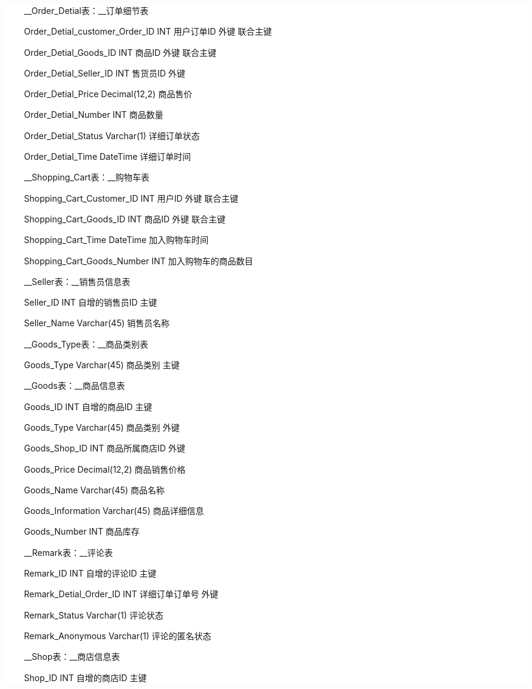 &nbsp;&nbsp;&nbsp;&nbsp;&nbsp;&nbsp;&nbsp;&nbsp;__Order_Detial表：__订单细节表

&nbsp;&nbsp;&nbsp;&nbsp;&nbsp;&nbsp;&nbsp;&nbsp;Order_Detial_customer_Order_ID INT 用户订单ID 外键 联合主键

&nbsp;&nbsp;&nbsp;&nbsp;&nbsp;&nbsp;&nbsp;&nbsp;Order_Detial_Goods_ID INT 商品ID 外键 联合主键

&nbsp;&nbsp;&nbsp;&nbsp;&nbsp;&nbsp;&nbsp;&nbsp;Order_Detial_Seller_ID INT 售货员ID 外键

&nbsp;&nbsp;&nbsp;&nbsp;&nbsp;&nbsp;&nbsp;&nbsp;Order_Detial_Price Decimal(12,2) 商品售价

&nbsp;&nbsp;&nbsp;&nbsp;&nbsp;&nbsp;&nbsp;&nbsp;Order_Detial_Number INT 商品数量

&nbsp;&nbsp;&nbsp;&nbsp;&nbsp;&nbsp;&nbsp;&nbsp;Order_Detial_Status Varchar(1) 详细订单状态

&nbsp;&nbsp;&nbsp;&nbsp;&nbsp;&nbsp;&nbsp;&nbsp;Order_Detial_Time DateTime 详细订单时间

&nbsp;&nbsp;&nbsp;&nbsp;&nbsp;&nbsp;&nbsp;&nbsp;__Shopping_Cart表：__购物车表

&nbsp;&nbsp;&nbsp;&nbsp;&nbsp;&nbsp;&nbsp;&nbsp;Shopping_Cart_Customer_ID INT 用户ID 外键 联合主键

&nbsp;&nbsp;&nbsp;&nbsp;&nbsp;&nbsp;&nbsp;&nbsp;Shopping_Cart_Goods_ID INT 商品ID 外键 联合主键

&nbsp;&nbsp;&nbsp;&nbsp;&nbsp;&nbsp;&nbsp;&nbsp;Shopping_Cart_Time DateTime 加入购物车时间

&nbsp;&nbsp;&nbsp;&nbsp;&nbsp;&nbsp;&nbsp;&nbsp;Shopping_Cart_Goods_Number INT 加入购物车的商品数目

&nbsp;&nbsp;&nbsp;&nbsp;&nbsp;&nbsp;&nbsp;&nbsp;__Seller表：__销售员信息表

&nbsp;&nbsp;&nbsp;&nbsp;&nbsp;&nbsp;&nbsp;&nbsp;Seller_ID INT 自增的销售员ID 主键

&nbsp;&nbsp;&nbsp;&nbsp;&nbsp;&nbsp;&nbsp;&nbsp;Seller_Name Varchar(45) 销售员名称

&nbsp;&nbsp;&nbsp;&nbsp;&nbsp;&nbsp;&nbsp;&nbsp;__Goods_Type表：__商品类别表

&nbsp;&nbsp;&nbsp;&nbsp;&nbsp;&nbsp;&nbsp;&nbsp;Goods_Type Varchar(45) 商品类别 主键

&nbsp;&nbsp;&nbsp;&nbsp;&nbsp;&nbsp;&nbsp;&nbsp;__Goods表：__商品信息表

&nbsp;&nbsp;&nbsp;&nbsp;&nbsp;&nbsp;&nbsp;&nbsp;Goods_ID INT 自增的商品ID 主键

&nbsp;&nbsp;&nbsp;&nbsp;&nbsp;&nbsp;&nbsp;&nbsp;Goods_Type Varchar(45) 商品类别 外键

&nbsp;&nbsp;&nbsp;&nbsp;&nbsp;&nbsp;&nbsp;&nbsp;Goods_Shop_ID INT 商品所属商店ID 外键

&nbsp;&nbsp;&nbsp;&nbsp;&nbsp;&nbsp;&nbsp;&nbsp;Goods_Price Decimal(12,2) 商品销售价格

&nbsp;&nbsp;&nbsp;&nbsp;&nbsp;&nbsp;&nbsp;&nbsp;Goods_Name Varchar(45) 商品名称

&nbsp;&nbsp;&nbsp;&nbsp;&nbsp;&nbsp;&nbsp;&nbsp;Goods_Information Varchar(45) 商品详细信息

&nbsp;&nbsp;&nbsp;&nbsp;&nbsp;&nbsp;&nbsp;&nbsp;Goods_Number INT 商品库存

&nbsp;&nbsp;&nbsp;&nbsp;&nbsp;&nbsp;&nbsp;&nbsp;__Remark表：__评论表

&nbsp;&nbsp;&nbsp;&nbsp;&nbsp;&nbsp;&nbsp;&nbsp;Remark_ID INT 自增的评论ID 主键

&nbsp;&nbsp;&nbsp;&nbsp;&nbsp;&nbsp;&nbsp;&nbsp;Remark_Detial_Order_ID INT 详细订单订单号 外键

&nbsp;&nbsp;&nbsp;&nbsp;&nbsp;&nbsp;&nbsp;&nbsp;Remark_Status Varchar(1) 评论状态

&nbsp;&nbsp;&nbsp;&nbsp;&nbsp;&nbsp;&nbsp;&nbsp;Remark_Anonymous Varchar(1) 评论的匿名状态

&nbsp;&nbsp;&nbsp;&nbsp;&nbsp;&nbsp;&nbsp;&nbsp;__Shop表：__商店信息表

&nbsp;&nbsp;&nbsp;&nbsp;&nbsp;&nbsp;&nbsp;&nbsp;Shop_ID INT 自增的商店ID 主键
